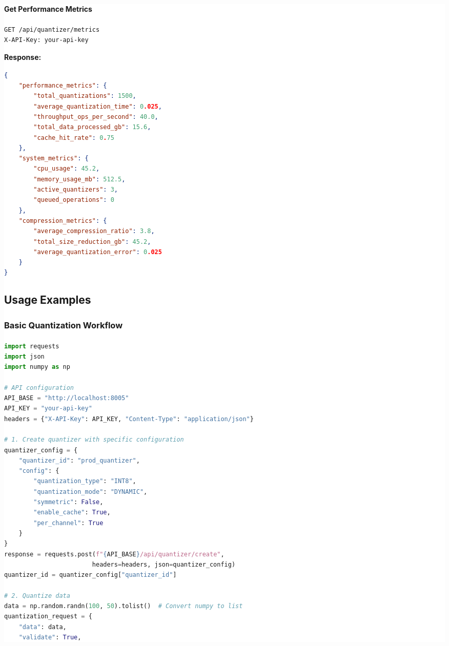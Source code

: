 #### Get Performance Metrics
```http
GET /api/quantizer/metrics
X-API-Key: your-api-key
```

**Response:**
```json
{
    "performance_metrics": {
        "total_quantizations": 1500,
        "average_quantization_time": 0.025,
        "throughput_ops_per_second": 40.0,
        "total_data_processed_gb": 15.6,
        "cache_hit_rate": 0.75
    },
    "system_metrics": {
        "cpu_usage": 45.2,
        "memory_usage_mb": 512.5,
        "active_quantizers": 3,
        "queued_operations": 0
    },
    "compression_metrics": {
        "average_compression_ratio": 3.8,
        "total_size_reduction_gb": 45.2,
        "average_quantization_error": 0.025
    }
}
```

## Usage Examples

### Basic Quantization Workflow

```python
import requests
import json
import numpy as np

# API configuration
API_BASE = "http://localhost:8005"
API_KEY = "your-api-key"
headers = {"X-API-Key": API_KEY, "Content-Type": "application/json"}

# 1. Create quantizer with specific configuration
quantizer_config = {
    "quantizer_id": "prod_quantizer",
    "config": {
        "quantization_type": "INT8",
        "quantization_mode": "DYNAMIC",
        "symmetric": False,
        "enable_cache": True,
        "per_channel": True
    }
}
response = requests.post(f"{API_BASE}/api/quantizer/create",
                        headers=headers, json=quantizer_config)
quantizer_id = quantizer_config["quantizer_id"]

# 2. Quantize data
data = np.random.randn(100, 50).tolist()  # Convert numpy to list
quantization_request = {
    "data": data,
    "validate": True,
```
